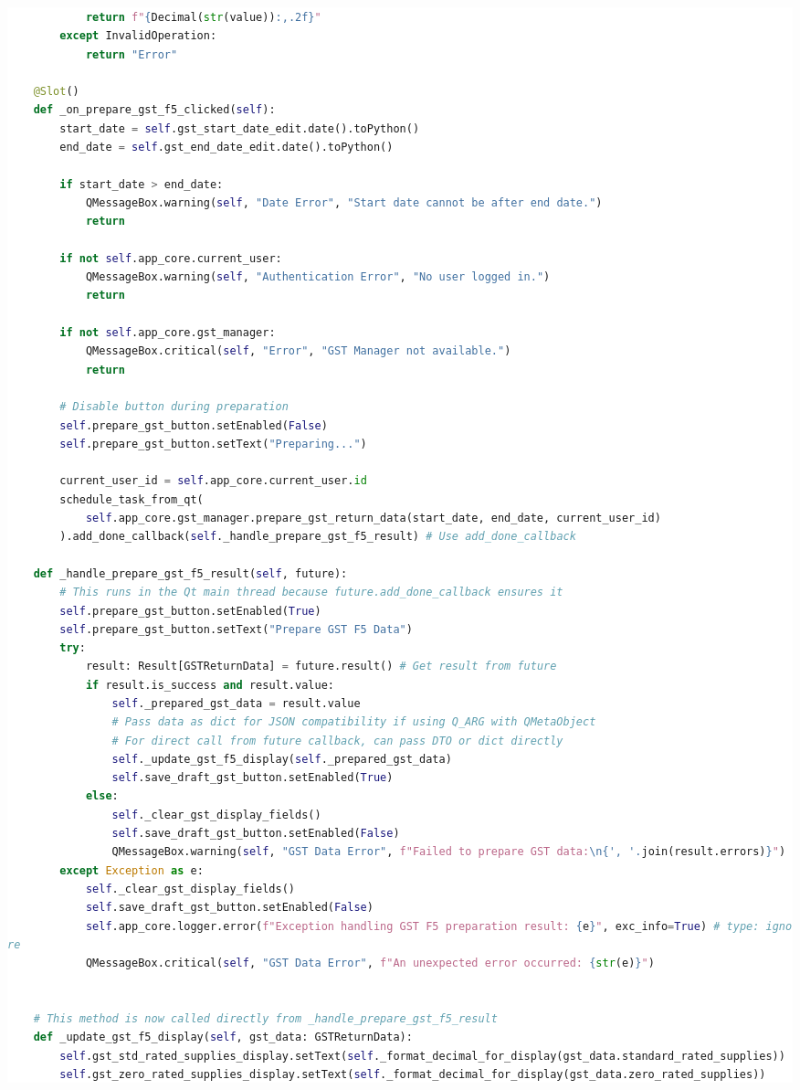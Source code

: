 ```python
            return f"{Decimal(str(value)):,.2f}"
        except InvalidOperation:
            return "Error"

    @Slot()
    def _on_prepare_gst_f5_clicked(self):
        start_date = self.gst_start_date_edit.date().toPython()
        end_date = self.gst_end_date_edit.date().toPython()

        if start_date > end_date:
            QMessageBox.warning(self, "Date Error", "Start date cannot be after end date.")
            return
        
        if not self.app_core.current_user:
            QMessageBox.warning(self, "Authentication Error", "No user logged in.")
            return
        
        if not self.app_core.gst_manager:
            QMessageBox.critical(self, "Error", "GST Manager not available.")
            return

        # Disable button during preparation
        self.prepare_gst_button.setEnabled(False)
        self.prepare_gst_button.setText("Preparing...")
        
        current_user_id = self.app_core.current_user.id
        schedule_task_from_qt(
            self.app_core.gst_manager.prepare_gst_return_data(start_date, end_date, current_user_id)
        ).add_done_callback(self._handle_prepare_gst_f5_result) # Use add_done_callback

    def _handle_prepare_gst_f5_result(self, future):
        # This runs in the Qt main thread because future.add_done_callback ensures it
        self.prepare_gst_button.setEnabled(True)
        self.prepare_gst_button.setText("Prepare GST F5 Data")
        try:
            result: Result[GSTReturnData] = future.result() # Get result from future
            if result.is_success and result.value:
                self._prepared_gst_data = result.value
                # Pass data as dict for JSON compatibility if using Q_ARG with QMetaObject
                # For direct call from future callback, can pass DTO or dict directly
                self._update_gst_f5_display(self._prepared_gst_data)
                self.save_draft_gst_button.setEnabled(True)
            else:
                self._clear_gst_display_fields()
                self.save_draft_gst_button.setEnabled(False)
                QMessageBox.warning(self, "GST Data Error", f"Failed to prepare GST data:\n{', '.join(result.errors)}")
        except Exception as e:
            self._clear_gst_display_fields()
            self.save_draft_gst_button.setEnabled(False)
            self.app_core.logger.error(f"Exception handling GST F5 preparation result: {e}", exc_info=True) # type: ignore
            QMessageBox.critical(self, "GST Data Error", f"An unexpected error occurred: {str(e)}")


    # This method is now called directly from _handle_prepare_gst_f5_result
    def _update_gst_f5_display(self, gst_data: GSTReturnData):
        self.gst_std_rated_supplies_display.setText(self._format_decimal_for_display(gst_data.standard_rated_supplies))
        self.gst_zero_rated_supplies_display.setText(self._format_decimal_for_display(gst_data.zero_rated_supplies))
```